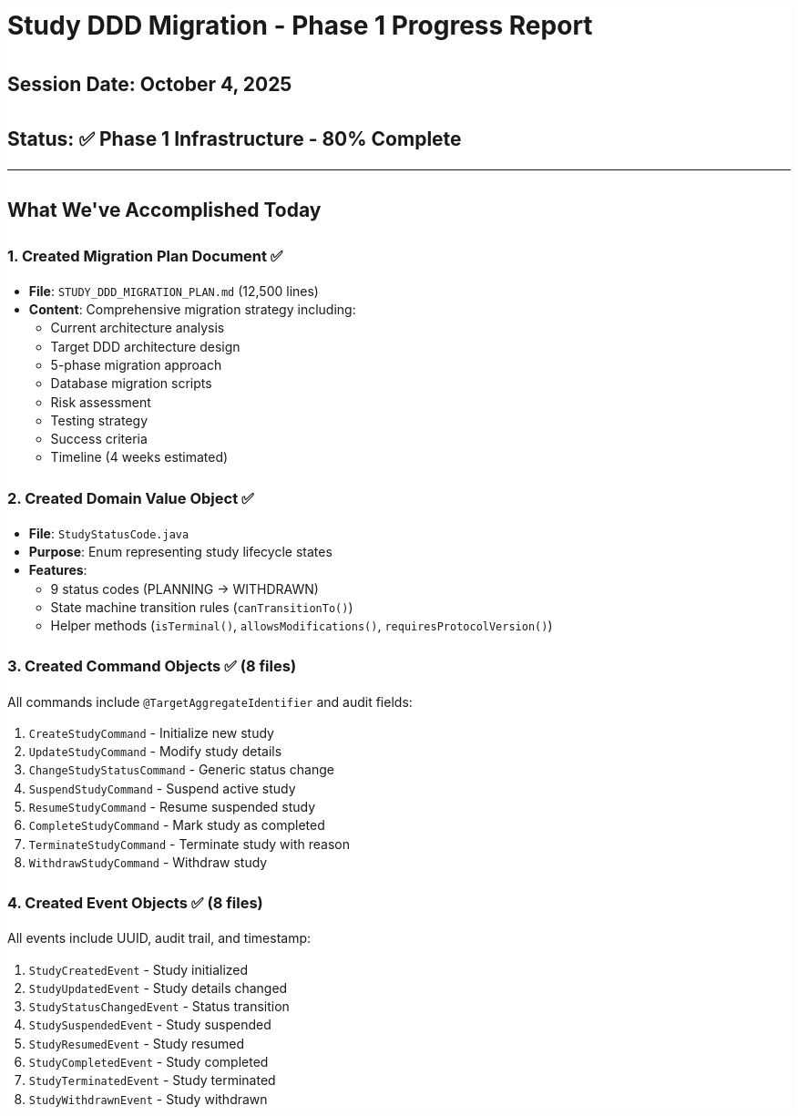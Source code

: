 # Study DDD Migration - Phase 1 Progress Report

## Session Date: October 4, 2025

## Status: ✅ **Phase 1 Infrastructure - 80% Complete**

---

## What We've Accomplished Today

### 1. Created Migration Plan Document ✅
- **File**: `STUDY_DDD_MIGRATION_PLAN.md` (12,500 lines)
- **Content**: Comprehensive migration strategy including:
  - Current architecture analysis
  - Target DDD architecture design
  - 5-phase migration approach
  - Database migration scripts
  - Risk assessment
  - Testing strategy
  - Success criteria
  - Timeline (4 weeks estimated)

### 2. Created Domain Value Object ✅
- **File**: `StudyStatusCode.java`
- **Purpose**: Enum representing study lifecycle states
- **Features**:
  - 9 status codes (PLANNING → WITHDRAWN)
  - State machine transition rules (`canTransitionTo()`)
  - Helper methods (`isTerminal()`, `allowsModifications()`, `requiresProtocolVersion()`)

### 3. Created Command Objects ✅ (8 files)
All commands include `@TargetAggregateIdentifier` and audit fields:
1. `CreateStudyCommand` - Initialize new study
2. `UpdateStudyCommand` - Modify study details
3. `ChangeStudyStatusCommand` - Generic status change
4. `SuspendStudyCommand` - Suspend active study
5. `ResumeStudyCommand` - Resume suspended study
6. `CompleteStudyCommand` - Mark study as completed
7. `TerminateStudyCommand` - Terminate study with reason
8. `WithdrawStudyCommand` - Withdraw study

### 4. Created Event Objects ✅ (8 files)
All events include UUID, audit trail, and timestamp:
1. `StudyCreatedEvent` - Study initialized
2. `StudyUpdatedEvent` - Study details changed
3. `StudyStatusChangedEvent` - Status transition
4. `StudySuspendedEvent` - Study suspended
5. `StudyResumedEvent` - Study resumed
6. `StudyCompletedEvent` - Study completed
7. `StudyTerminatedEvent` - Study terminated
8. `StudyWithdrawnEvent` - Study withdrawn
